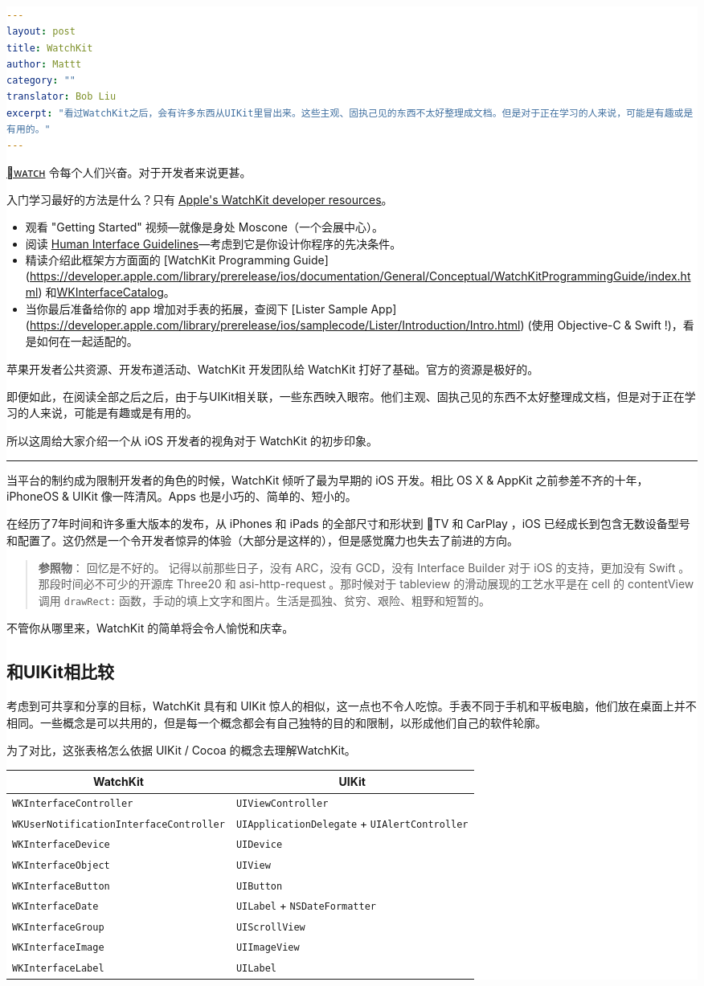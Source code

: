 ```yaml
---
layout: post
title: WatchKit
author: Mattt
category: ""
translator: Bob Liu
excerpt: "看过WatchKit之后，会有许多东西从UIKit里冒出来。这些主观、固执己见的东西不太好整理成文档。但是对于正在学习的人来说，可能是有趣或是有用的。"
---
```


[ᴡᴀᴛᴄʜ](https://apple.com/watch/) 令每个人们兴奋。对于开发者来说更甚。

入门学习最好的方法是什么？只有 [Apple's WatchKit developer resources](https://developer。apple.com/watchkit/)。

- 观看 "Getting Started" 视频—就像是身处 Moscone（一个会展中心）。
- 阅读 [Human Interface Guidelines](https://developer.apple.com/library/prerelease/ios/documentation/UserExperience/Conceptual/WatchHumanInterfaceGuidelines/index.html)—考虑到它是你设计你程序的先决条件。
- 精读介绍此框架方方面面的 [WatchKit Programming Guide] (https://developer.apple.com/library/prerelease/ios/documentation/General/Conceptual/WatchKitProgrammingGuide/index.html) 和[WKInterfaceCatalog](https://developer.apple.com/library/prerelease/ios/samplecode/WKInterfaceCatalog/Introduction/Intro.html)。
- 当你最后准备给你的 app 增加对手表的拓展，查阅下 [Lister Sample App] (https://developer.apple.com/library/prerelease/ios/samplecode/Lister/Introduction/Intro.html) (使用 Objective-C & Swift !)，看是如何在一起适配的。

苹果开发者公共资源、开发布道活动、WatchKit 开发团队给 WatchKit 打好了基础。官方的资源是极好的。

即便如此，在阅读全部之后之后，由于与UIKit相关联，一些东西映入眼帘。他们主观、固执己见的东西不太好整理成文档，但是对于正在学习的人来说，可能是有趣或是有用的。

所以这周给大家介绍一个从 iOS 开发者的视角对于 WatchKit 的初步印象。

* * *

当平台的制约成为限制开发者的角色的时候，WatchKit 倾听了最为早期的 iOS 开发。相比 OS X & AppKit 之前参差不齐的十年，iPhoneOS & UIKit 像一阵清风。Apps 也是小巧的、简单的、短小的。

在经历了7年时间和许多重大版本的发布，从 iPhones 和 iPads 的全部尺寸和形状到 TV 和 CarPlay ，iOS 已经成长到包含无数设备型号和配置了。这仍然是一个令开发者惊异的体验（大部分是这样的），但是感觉魔力也失去了前进的方向。

> **参照物**： 回忆是不好的。 记得以前那些日子，没有 ARC，没有 GCD，没有 Interface Builder 对于 iOS 的支持，更加没有 Swift 。那段时间必不可少的开源库 Three20 和 asi-http-request 。那时候对于 tableview 的滑动展现的工艺水平是在 cell 的 contentView 调用 `drawRect:` 函数，手动的填上文字和图片。生活是孤独、贫穷、艰险、粗野和短暂的。

不管你从哪里来，WatchKit 的简单将会令人愉悦和庆幸。

## 和UIKit相比较

考虑到可共享和分享的目标，WatchKit 具有和 UIKit 惊人的相似，这一点也不令人吃惊。手表不同于手机和平板电脑，他们放在桌面上并不相同。一些概念是可以共用的，但是每一个概念都会有自己独特的目的和限制，以形成他们自己的软件轮廓。

为了对比，这张表格怎么依据 UIKit / Cocoa 的概念去理解WatchKit。

| WatchKit                                 | UIKit                                              |
|------------------------------------------|----------------------------------------------------|
| `WKInterfaceController`                  | `UIViewController`                                 |
| `WKUserNotificationInterfaceController`  | `UIApplicationDelegate` + `UIAlertController`      |
| `WKInterfaceDevice`                      | `UIDevice`                                         |
| `WKInterfaceObject`                      | `UIView`                                           |
| `WKInterfaceButton`                      | `UIButton`                                         |
| `WKInterfaceDate`                        | `UILabel` + `NSDateFormatter`                      |
| `WKInterfaceGroup`                       | `UIScrollView`                                     |
| `WKInterfaceImage`                       | `UIImageView`                                      |
| `WKInterfaceLabel`                       | `UILabel`                                          |